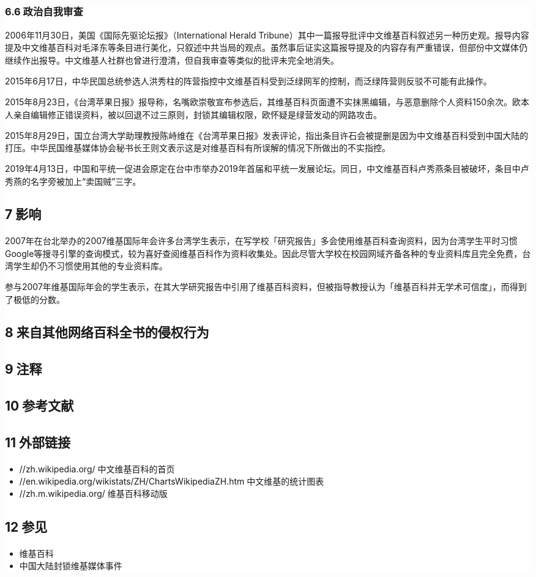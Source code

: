 

### 6.6 政治自我审查

2006年11月30日，美国《国际先驱论坛报》（International Herald Tribune）其中一篇报导批评中文维基百科叙述另一种历史观。报导内容提及中文维基百科对毛泽东等条目进行美化，只叙述中共当局的观点。虽然事后证实这篇报导提及的内容存有严重错误，但部份中文媒体仍继续作出报导。中文维基人社群也曾进行澄清，但自我审查等类似的批评未完全地消失。

2015年6月17日，中华民国总统参选人洪秀柱的阵营指控中文维基百科受到泛绿网军的控制，而泛绿阵营则反驳不可能有此操作。

2015年8月23日，《台湾苹果日报》报导称，名嘴欧崇敬宣布参选后，其维基百科页面遭不实抹黑编辑，与恶意删除个人资料150余次。欧本人亲自编辑修正错误资料，被以回退不过三原则，封锁其编辑权限，欧怀疑是绿营发动的网路攻击。

2015年8月29日，国立台湾大学助理教授陈峙维在《台湾苹果日报》发表评论，指出条目许石会被提删是因为中文维基百科受到中国大陆的打压。中华民国维基媒体协会秘书长王则文表示这是对维基百科有所误解的情况下所做出的不实指控。

2019年4月13日，中国和平统一促进会原定在台中市举办2019年首届和平统一发展论坛。同日，中文维基百科卢秀燕条目被破坏，条目中卢秀燕的名字旁被加上“卖国贼”三字。



## 7 影响

2007年在台北举办的2007维基国际年会许多台湾学生表示，在写学校「研究报告」多会使用维基百科查询资料，因为台湾学生平时习惯Google等搜寻引擎的查询模式，较为喜好查阅维基百科作为资料收集处。因此尽管大学校在校园网域齐备各种的专业资料库且完全免费，台湾学生却仍不习惯使用其他的专业资料库。

参与2007年维基国际年会的学生表示，在其大学研究报告中引用了维基百科资料，但被指导教授认为「维基百科并无学术可信度」，而得到了极低的分数。



## 8 来自其他网络百科全书的侵权行为



## 9 注释



## 10 参考文献



## 11 外部链接

* //zh.wikipedia.org/ 中文维基百科的首页
* //en.wikipedia.org/wikistats/ZH/ChartsWikipediaZH.htm 中文维基的统计图表
* //zh.m.wikipedia.org/ 维基百科移动版



## 12 参见

* 维基百科
* 中国大陆封锁维基媒体事件



